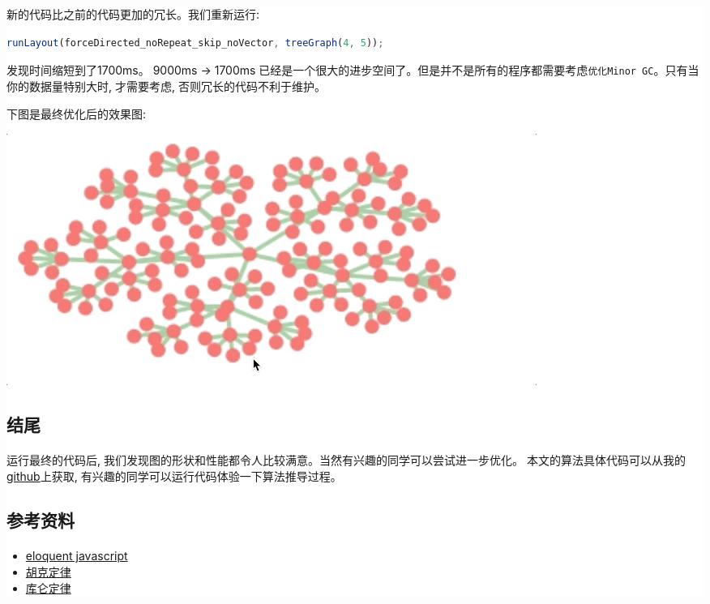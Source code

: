   新的代码比之前的代码更加的冗长。我们重新运行: 

  ```js
  runLayout(forceDirected_noRepeat_skip_noVector, treeGraph(4, 5));
  ```

  发现时间缩短到了1700ms。 9000ms -> 1700ms 已经是一个很大的进步空间了。但是并不是所有的程序都需要考虑``` 优化Minor GC ```。只有当你的数据量特别大时, 才需要考虑, 否则冗长的代码不利于维护。

  下图是最终优化后的效果图:

  ![image](./layout7.gif)

  ## 结尾

  运行最终的代码后, 我们发现图的形状和性能都令人比较满意。当然有兴趣的同学可以尝试进一步优化。
  本文的算法具体代码可以从我的[github](https://github.com/Summer-andy/life-is-moment/blob/master/docs/views/JS%E5%9F%BA%E7%A1%80/tu.html)上获取, 有兴趣的同学可以运行代码体验一下算法推导过程。


  ## 参考资料

  - [eloquent javascript](https://eloquentjavascript.net/)
  - [胡克定律](https://baike.baidu.com/item/%E8%83%A1%E5%85%8B%E5%AE%9A%E5%BE%8B)
  - [库仑定律](https://baike.baidu.com/item/%E5%BA%93%E4%BB%91%E5%AE%9A%E5%BE%8B/744000?fr=aladdin)